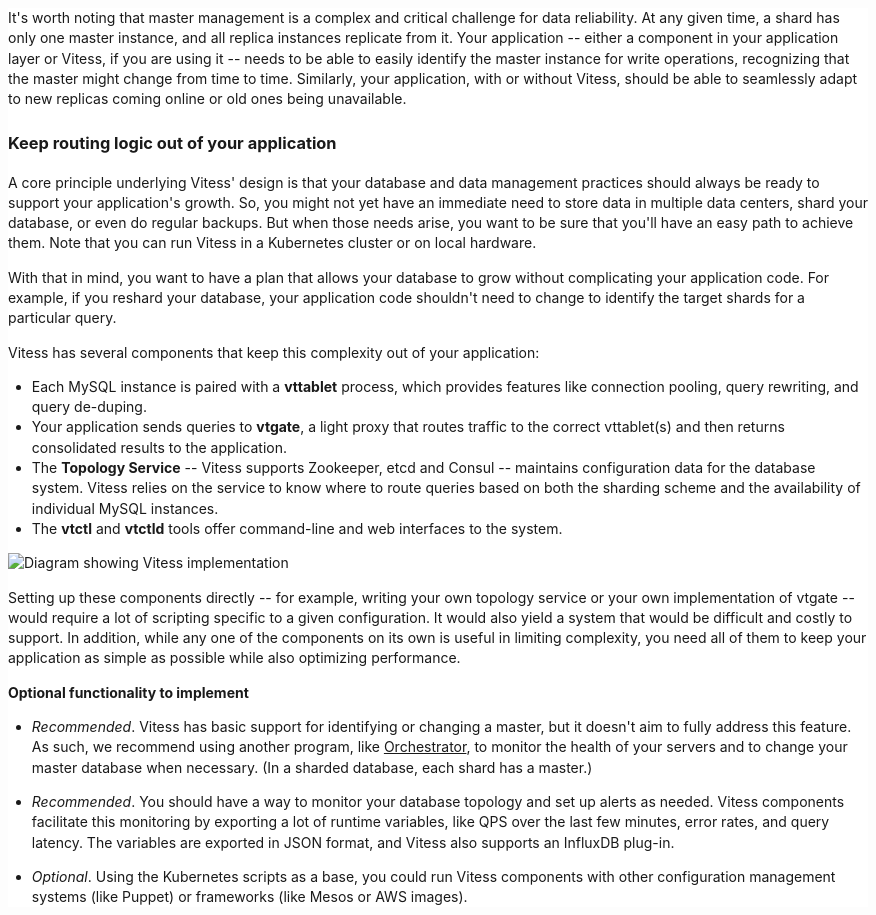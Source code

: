 It's worth noting that master management is a complex and critical challenge for data reliability. At any given time, a shard has only one master instance, and all replica instances replicate from it. Your application -- either a component in your application layer or Vitess, if you are using it -- needs to be able to easily identify the master instance for write operations, recognizing that the master might change from time to time. Similarly, your application, with or without Vitess, should be able to seamlessly adapt to new replicas coming online or old ones being unavailable.

### Keep routing logic out of your application

A core principle underlying Vitess' design is that your database and data management practices should always be ready to support your application's growth. So, you might not yet have an immediate need to store data in multiple data centers, shard your database, or even do regular backups. But when those needs arise, you want to be sure that you'll have an easy path to achieve them. Note that you can run Vitess in a Kubernetes cluster or on local hardware. 

With that in mind, you want to have a plan that allows your database to grow without complicating your application code. For example, if you reshard your database, your application code shouldn't need to change to identify the target shards for a particular query.

Vitess has several components that keep this complexity out of your application:

* Each MySQL instance is paired with a **vttablet** process, which provides features like connection pooling, query rewriting, and query de-duping.
* Your application sends queries to **vtgate**, a light proxy that routes traffic to the correct vttablet(s) and then returns consolidated results to the application.
* The **Topology Service** -- Vitess supports Zookeeper, etcd and Consul -- maintains configuration data for the database system. Vitess relies on the service to know where to route queries based on both the sharding scheme and the availability of individual MySQL instances.
* The **vtctl** and **vtctld** tools offer command-line and web interfaces to the system.

<div style="overflow-x: scroll">
<img src="https://raw.githubusercontent.com/youtube/vitess/master/doc/VitessOverview.png" alt="Diagram showing Vitess implementation" width="585" height="300"/>
</div>


Setting up these components directly -- for example, writing your own topology service or your own implementation of vtgate -- would require a lot of scripting specific to a given configuration. It would also yield a system that would be difficult and costly to support. In addition, while any one of the components on its own is useful in limiting complexity, you need all of them to keep your application as simple as possible while also optimizing performance.

**Optional functionality to implement**

* *Recommended*.  Vitess has basic support for identifying or changing a master, but it doesn't aim to fully address this feature. As such, we recommend using another program, like [Orchestrator](https://github.com/github/orchestrator), to monitor the health of your servers and to change your master database when necessary. (In a sharded database, each shard has a master.)


* *Recommended*. You should have a way to monitor your database topology and set up alerts as needed. Vitess components facilitate this monitoring by exporting a lot of runtime variables, like QPS over the last few minutes, error rates, and query latency. The variables are exported in JSON format, and Vitess also supports an InfluxDB plug-in.


* *Optional*. Using the Kubernetes scripts as a base, you could run Vitess components with other configuration management systems (like Puppet) or frameworks (like Mesos or AWS images).
